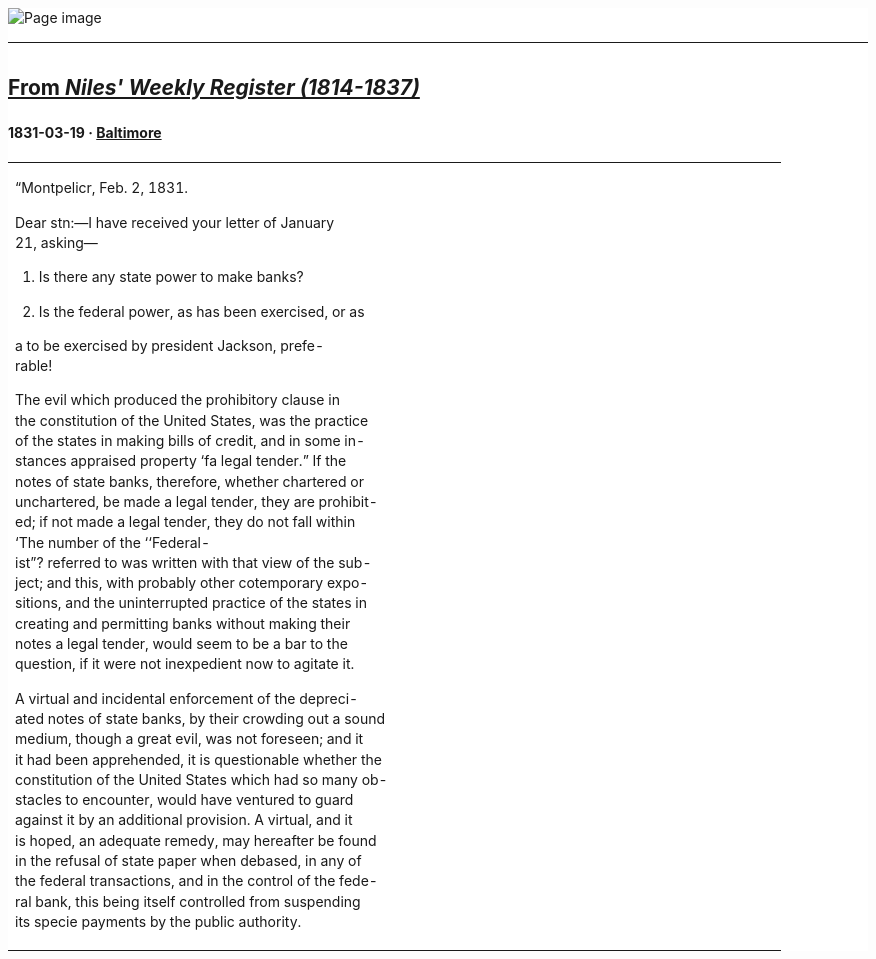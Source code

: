 <img alt="Page image" src="https://newspapers.digitalnc.org/images/iiif/batch_ncu_NBSpec1n_ver01%2Fdata%2F1831031901%2F0541.jp2/pct:37.84884905276024,31.17505995203837,18.089223874516193,36.23767652544631/!600,600/0/default.jpg"/>
</td>
</tr></table>

---

## [From _Niles' Weekly Register (1814-1837)_](https://archive.org/details/sim_niles-national-register_1831-03-19_40_1017/page/n17/mode/1up?view=theater)

#### 1831-03-19 &middot; [Baltimore](http://dbpedia.org/resource/Baltimore)

<table style="width: 100%;"><tr><td style="width: 50%">

  
  
“Montpelicr, Feb. 2, 1831.  
  
Dear stn:—I have received your letter of January  
21, asking—  
  
1. Is there any state power to make banks?  
  
2. Is the federal power, as has been exercised, or as  
  
a to be exercised by president Jackson, prefe-  
rable!  
  
The evil which produced the prohibitory clause in  
the constitution of the United States, was the practice  
of the states in making bills of credit, and in some in-  
stances appraised property ‘fa legal tender.” If the  
notes of state banks, therefore, whether chartered or  
unchartered, be made a legal tender, they are prohibit-  
ed; if not made a legal tender, they do not fall within  
‘The number of the ‘‘Federal-  
ist”? referred to was written with that view of the sub-  
ject; and this, with probably other cotemporary expo-  
sitions, and the uninterrupted practice of the states in  
creating and permitting banks without making their  
notes a legal tender, would seem to be a bar to the  
question, if it were not inexpedient now to agitate it.  
  
A virtual and incidental enforcement of the depreci-  
ated notes of state banks, by their crowding out a sound  
medium, though a great evil, was not foreseen; and it  
it had been apprehended, it is questionable whether the  
constitution of the United States which had so many ob-  
stacles to encounter, would have ventured to guard  
against it by an additional provision. A virtual, and it  
is hoped, an adequate remedy, may hereafter be found  
in the refusal of state paper when debased, in any of  
the federal transactions, and in the control of the fede-  
ral bank, this being itself controlled from suspending  
its specie payments by the public authority.  
  
